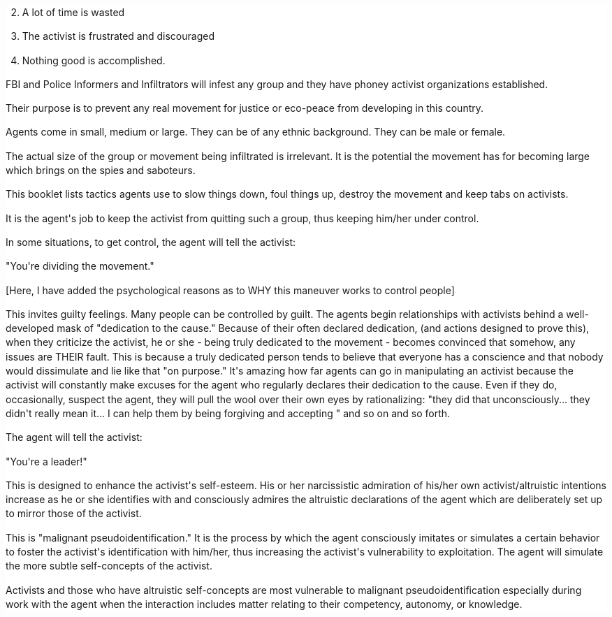 2) A lot of time is wasted

3) The activist is frustrated and discouraged

4) Nothing good is accomplished.

FBI and Police Informers and Infiltrators will infest any group and they have phoney activist organizations established.

Their purpose is to prevent any real movement for justice or eco-peace from developing in this country.

Agents come in small, medium or large. They can be of any ethnic background. They can be male or female.

The actual size of the group or movement being infiltrated is irrelevant. It is the potential the movement has for becoming large which brings on the spies and saboteurs.

This booklet lists tactics agents use to slow things down, foul things up, destroy the movement and keep tabs on activists.

It is the agent's job to keep the activist from quitting such a group, thus keeping him/her under control.

In some situations, to get control, the agent will tell the activist:

"You're dividing the movement."

[Here, I have added the psychological reasons as to WHY this maneuver works to control people]

This invites guilty feelings. Many people can be controlled by guilt. The agents begin relationships with activists behind a well-developed mask of "dedication to the cause." Because of their often declared dedication, (and actions designed to prove this), when they criticize the activist, he or she - being truly dedicated to the movement - becomes convinced that somehow, any issues are THEIR fault. This is because a truly dedicated person tends to believe that everyone has a conscience and that nobody would dissimulate and lie like that "on purpose." It's amazing how far agents can go in manipulating an activist because the activist will constantly make excuses for the agent who regularly declares their dedication to the cause. Even if they do, occasionally, suspect the agent, they will pull the wool over their own eyes by rationalizing: "they did that unconsciously... they didn't really mean it... I can help them by being forgiving and accepting " and so on and so forth.

The agent will tell the activist:

"You're a leader!"

This is designed to enhance the activist's self-esteem. His or her narcissistic admiration of his/her own activist/altruistic intentions increase as he or she identifies with and consciously admires the altruistic declarations of the agent which are deliberately set up to mirror those of the activist.

This is "malignant pseudoidentification." It is the process by which the agent consciously imitates or simulates a certain behavior to foster the activist's identification with him/her, thus increasing the activist's vulnerability to exploitation. The agent will simulate the more subtle self-concepts of the activist.

Activists and those who have altruistic self-concepts are most vulnerable to malignant pseudoidentification especially during work with the agent when the interaction includes matter relating to their competency, autonomy, or knowledge.
